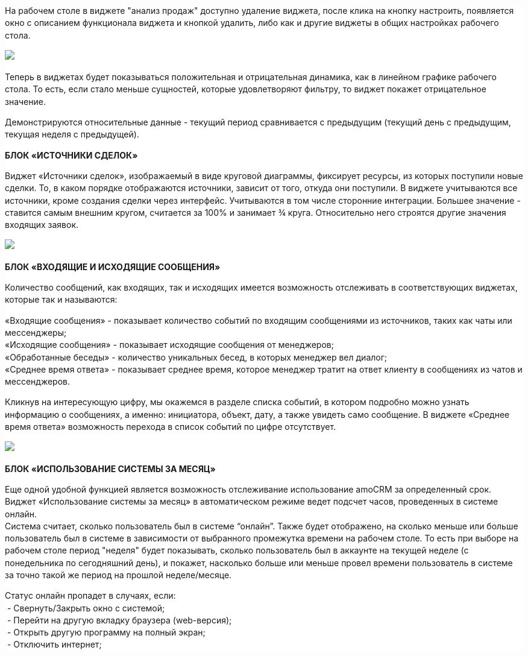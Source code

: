 На рабочем столе в виджете "анализ продаж" доступно удаление виджета, после клика на кнопку настроить, появляется окно с описанием функционала виджета и кнопкой удалить, либо как и другие виджеты в общих настройках рабочего стола.

![](/uploads/2019/06/blloks_of_desktop_6.png)

Теперь в виджетах будет показываться положительная и отрицательная динамика, как в линейном графике рабочего стола. То есть, если стало меньше сущностей, которые удовлетворяют фильтру, то виджет покажет отрицательное значение.

Демонстрируются относительные данные - текущий период сравнивается с предыдущим (текущий день с предыдущим, текущая неделя с предыдущей).

**БЛОК «ИСТОЧНИКИ СДЕЛОК»**

Виджет «Источники сделок», изображаемый в виде круговой диаграммы, фиксирует ресурсы, из которых поступили новые сделки. То, в каком порядке отображаются источники, зависит от того, откуда они поступили. В виджете учитываются все источники, кроме создания сделки через интерфейс. Учитываются в том числе сторонние интеграции. Большее значение - ставится самым внешним кругом, считается за 100% и занимает ¾ круга. Относительно него строятся другие значения входящих заявок.

  
![](/uploads/2019/06/blloks_of_desktop_1.png)

**БЛОК «ВХОДЯЩИЕ И ИСХОДЯЩИЕ СООБЩЕНИЯ»**

Количество сообщений, как входящих, так и исходящих имеется возможность отслеживать в соответствующих виджетах, которые так и называются:

«Входящие сообщения» - показывает количество событий по входящим сообщениями из источников, таких как чаты или мессенджеры;  
«Исходящие сообщения» - показывает исходящие сообщения от менеджеров;  
«Обработанные беседы» - количество уникальных бесед, в которых менеджер вел диалог;  
«Среднее время ответа» - показывает среднее время, которое менеджер тратит на ответ клиенту в сообщениях из чатов и мессенджеров.

Кликнув на интересующую цифру, мы окажемся в разделе списка событий, в котором подробно можно узнать информацию о сообщениях, а именно: инициатора, объект, дату, а также увидеть само сообщение. В виджете «Среднее время ответа» возможность перехода в список событий по цифре отсутствует.   
  
![](/uploads/2022/03/Rab_stol1.png)

**БЛОК «ИСПОЛЬЗОВАНИЕ СИСТЕМЫ ЗА МЕСЯЦ»**

Еще одной удобной функцией является возможность отслеживание использование amoCRM за определенный срок. Виджет «Использование системы за месяц» в автоматическом режиме ведет подсчет часов, проведенных в системе онлайн.  
Система считает, сколько пользователь был в системе “онлайн”. Также будет отображено, на сколько меньше или больше пользователь был в системе в зависимости от выбранного промежутка времени на рабочем столе. То есть при выборе на рабочем столе период "неделя" будет показывать, сколько пользователь был в аккаунте на текущей неделе (с понедельника по сегодняшний день), и покажет, насколько больше или меньше провел времени пользователь в системе за точно такой же период на прошлой неделе/месяце.

  
Статус онлайн пропадет в случаях, если:  
 - Свернуть/Закрыть окно с системой;  
 - Перейти на другую вкладку браузера (web-версия);  
 - Открыть другую программу на полный экран;  
 - Отключить интернет;  
  